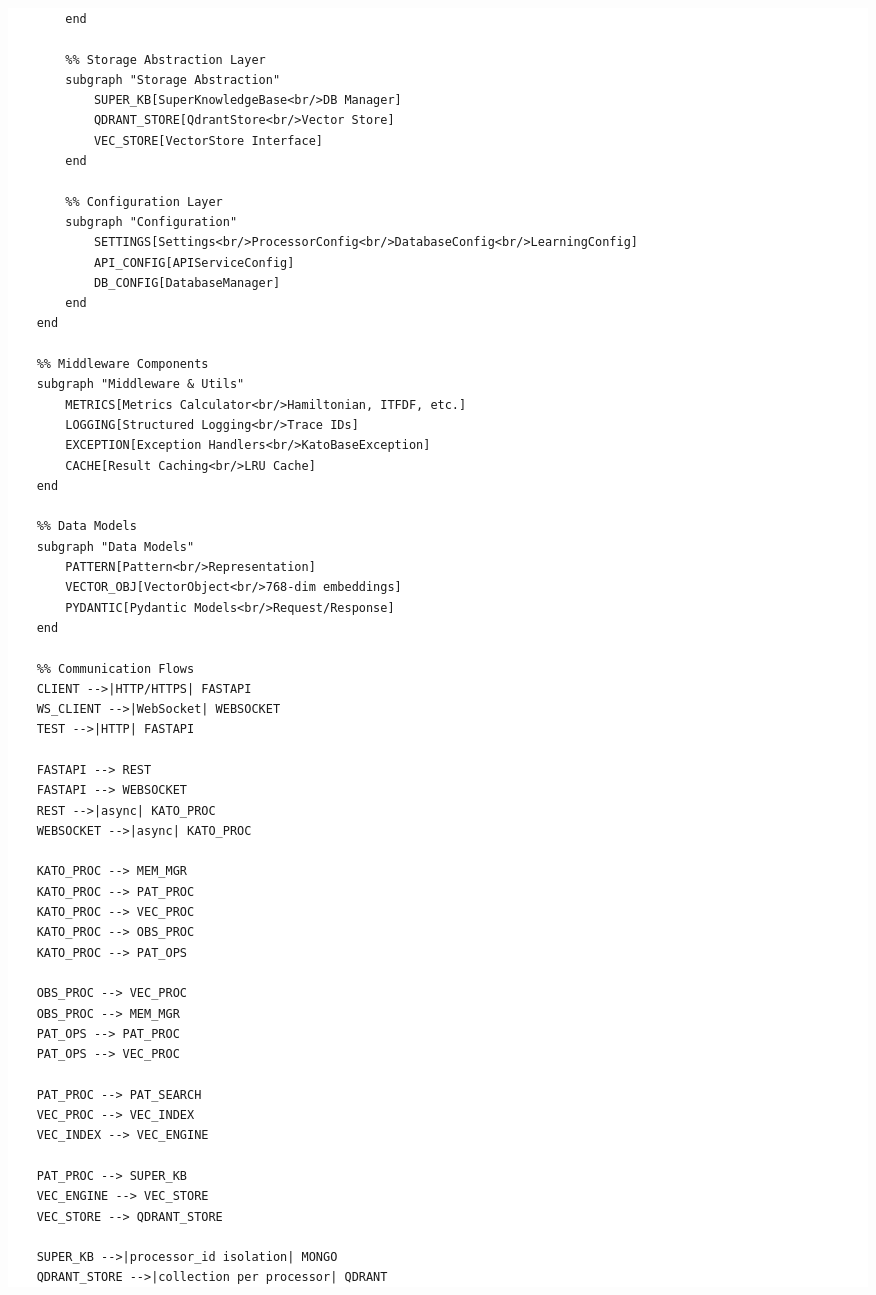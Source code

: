 ```mermaid
        end

        %% Storage Abstraction Layer
        subgraph "Storage Abstraction"
            SUPER_KB[SuperKnowledgeBase<br/>DB Manager]
            QDRANT_STORE[QdrantStore<br/>Vector Store]
            VEC_STORE[VectorStore Interface]
        end

        %% Configuration Layer
        subgraph "Configuration"
            SETTINGS[Settings<br/>ProcessorConfig<br/>DatabaseConfig<br/>LearningConfig]
            API_CONFIG[APIServiceConfig]
            DB_CONFIG[DatabaseManager]
        end
    end

    %% Middleware Components
    subgraph "Middleware & Utils"
        METRICS[Metrics Calculator<br/>Hamiltonian, ITFDF, etc.]
        LOGGING[Structured Logging<br/>Trace IDs]
        EXCEPTION[Exception Handlers<br/>KatoBaseException]
        CACHE[Result Caching<br/>LRU Cache]
    end

    %% Data Models
    subgraph "Data Models"
        PATTERN[Pattern<br/>Representation]
        VECTOR_OBJ[VectorObject<br/>768-dim embeddings]
        PYDANTIC[Pydantic Models<br/>Request/Response]
    end

    %% Communication Flows
    CLIENT -->|HTTP/HTTPS| FASTAPI
    WS_CLIENT -->|WebSocket| WEBSOCKET
    TEST -->|HTTP| FASTAPI

    FASTAPI --> REST
    FASTAPI --> WEBSOCKET
    REST -->|async| KATO_PROC
    WEBSOCKET -->|async| KATO_PROC

    KATO_PROC --> MEM_MGR
    KATO_PROC --> PAT_PROC
    KATO_PROC --> VEC_PROC
    KATO_PROC --> OBS_PROC
    KATO_PROC --> PAT_OPS

    OBS_PROC --> VEC_PROC
    OBS_PROC --> MEM_MGR
    PAT_OPS --> PAT_PROC
    PAT_OPS --> VEC_PROC

    PAT_PROC --> PAT_SEARCH
    VEC_PROC --> VEC_INDEX
    VEC_INDEX --> VEC_ENGINE

    PAT_PROC --> SUPER_KB
    VEC_ENGINE --> VEC_STORE
    VEC_STORE --> QDRANT_STORE

    SUPER_KB -->|processor_id isolation| MONGO
    QDRANT_STORE -->|collection per processor| QDRANT
```